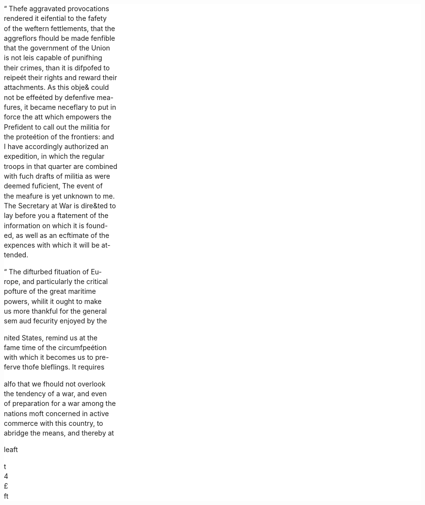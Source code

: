 “ Thefe aggravated provocations  
rendered it eifential to the fafety  
of the weftern fettlements, that the  
aggreflors fhould be made fenfible  
that the government of the Union  
is not leis capable of punifhing  
their crimes, than it is difpofed to  
reipeét their rights and reward their  
attachments. As this obje&amp; could  
not be effeéted by defenfive mea-  
fures, it became neceflary to put in  
force the att which empowers the  
Prefident to call out the militia for  
the proteétion of the frontiers: and  
I have accordingly authorized an  
expedition, in which the regular  
troops in that quarter are combined  
with fuch drafts of militia as were  
deemed fuficient, The event of  
the meafure is yet unknown to me.  
The Secretary at War is dire&amp;ted to  
lay before you a ftatement of the  
information on which it is found-  
ed, as well as an ecftimate of the  
expences with which it will be at-  
tended.  
  
“ The difturbed fituation of Eu-  
rope, and particularly the critical  
pofture of the great maritime  
powers, whilit it ought to make  
us more thankful for the general  
sem aud fecurity enjoyed by the  
  
nited States, remind us at the  
fame time of the circumfpeétion  
with which it becomes us to pre-  
ferve thofe bleflings. It requires  
  
alfo that we fhould not overlook  
the tendency of a war, and even  
of preparation for a war among the  
nations moft concerned in active  
commerce with this country, to  
abridge the means, and thereby at  
  
leaft  
  
t  
4  
£  
ft  
  
  